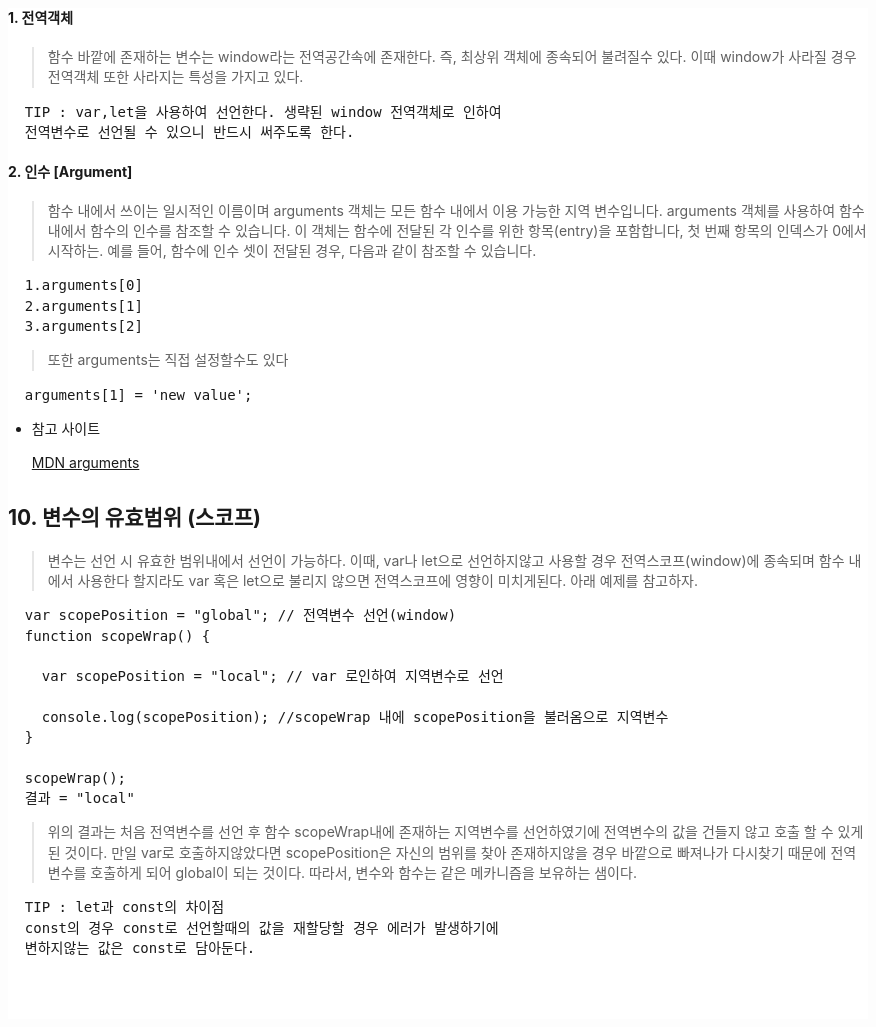 #### 1. 전역객체
> 함수 바깥에 존재하는 변수는 window라는 전역공간속에 존재한다. 즉, 최상위 객체에 종속되어 불려질수 있다. 이때 window가 사라질 경우 전역객체 또한 사라지는 특성을 가지고 있다.

<pre>
  TIP : var,let을 사용하여 선언한다. 생략된 window 전역객체로 인하여
  전역변수로 선언될 수 있으니 반드시 써주도록 한다.
</pre>

#### 2. 인수 [Argument]
> 함수 내에서 쓰이는 일시적인 이름이며 arguments 객체는 모든 함수 내에서 이용 가능한 지역 변수입니다. arguments 객체를 사용하여 함수 내에서 함수의 인수를 참조할 수 있습니다. 이 객체는 함수에 전달된 각 인수를 위한 항목(entry)을 포함합니다, 첫 번째 항목의 인덱스가 0에서 시작하는. 예를 들어, 함수에 인수 셋이 전달된 경우, 다음과 같이 참조할 수 있습니다.

<pre>
  1.arguments[0]
  2.arguments[1]
  3.arguments[2]
</pre>

> 또한 arguments는 직접 설정할수도 있다
<pre>
  arguments[1] = 'new value';
</pre>

- 참고 사이트

  [MDN arguments](https://developer.mozilla.org/ko/docs/Web/JavaScript/Reference/Functions/arguments)

## 10. 변수의 유효범위 (스코프)
> 변수는 선언 시 유효한 범위내에서 선언이 가능하다. 이때, var나 let으로 선언하지않고 사용할 경우 전역스코프(window)에 종속되며 함수 내에서 사용한다 할지라도 var 혹은 let으로 불리지 않으면 전역스코프에 영향이 미치게된다. 아래 예제를 참고하자.

<pre>
  var scopePosition = "global"; // 전역변수 선언(window)
  function scopeWrap() {

    var scopePosition = "local"; // var 로인하여 지역변수로 선언

    console.log(scopePosition); //scopeWrap 내에 scopePosition을 불러옴으로 지역변수
  }

  scopeWrap();
  결과 = "local"
</pre>
>위의 결과는 처음 전역변수를 선언 후 함수 scopeWrap내에 존재하는 지역변수를 선언하였기에 전역변수의 값을 건들지 않고 호출 할 수 있게 된 것이다.
만일 var로 호출하지않았다면 scopePosition은 자신의 범위를 찾아 존재하지않을 경우 바깥으로 빠져나가 다시찾기 때문에 전역변수를 호출하게 되어 global이 되는 것이다.
따라서, 변수와 함수는 같은 메카니즘을 보유하는 샘이다.

<pre>
  TIP : let과 const의 차이점
  const의 경우 const로 선언할때의 값을 재할당할 경우 에러가 발생하기에
  변하지않는 값은 const로 담아둔다.
